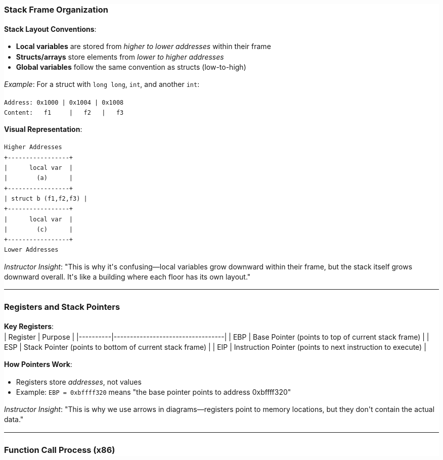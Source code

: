 ### Stack Frame Organization

**Stack Layout Conventions**:  
- **Local variables** are stored from *higher to lower addresses* within their frame
- **Structs/arrays** store elements from *lower to higher addresses*
- **Global variables** follow the same convention as structs (low-to-high)

*Example*: For a struct with `long long`, `int`, and another `int`:
```
Address: 0x1000 | 0x1004 | 0x1008
Content:   f1     |   f2   |   f3
```

**Visual Representation**:  
```
Higher Addresses
+-----------------+
|      local var  |
|        (a)      |
+-----------------+
| struct b (f1,f2,f3) |
+-----------------+
|      local var  |
|        (c)      |
+-----------------+
Lower Addresses
```

*Instructor Insight*: "This is why it's confusing—local variables grow downward within their frame, but the stack itself grows downward overall. It's like a building where each floor has its own layout."

---

### Registers and Stack Pointers

**Key Registers**:  
| Register | Purpose                          |
|----------|----------------------------------|
| EBP      | Base Pointer (points to top of current stack frame) |
| ESP      | Stack Pointer (points to bottom of current stack frame) |
| EIP      | Instruction Pointer (points to next instruction to execute) |

**How Pointers Work**:  
- Registers store *addresses*, not values
- Example: `EBP = 0xbffff320` means "the base pointer points to address 0xbffff320"

*Instructor Insight*: "This is why we use arrows in diagrams—registers point to memory locations, but they don't contain the actual data."

---

### Function Call Process (x86)
